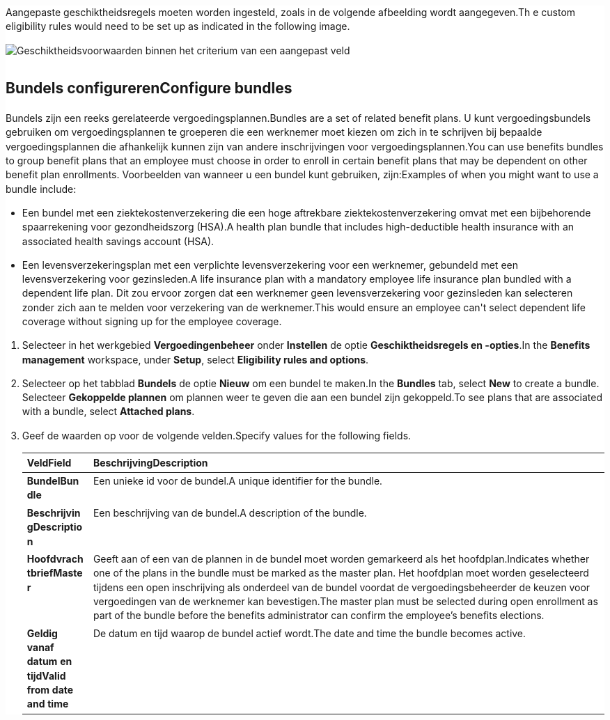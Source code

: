 
<span data-ttu-id="c07d7-267">Aangepaste geschiktheidsregels moeten worden ingesteld, zoals in de volgende afbeelding wordt aangegeven.</span><span class="sxs-lookup"><span data-stu-id="c07d7-267">Th e custom eligibility rules would need to be set up as indicated in the following image.</span></span> 

![Geschiktheidsvoorwaarden binnen het criterium van een aangepast veld](media/EligibilityConditionsWithinACustomFieldCriterion.png) 
 
## <a name="configure-bundles"></a><span data-ttu-id="c07d7-269">Bundels configureren</span><span class="sxs-lookup"><span data-stu-id="c07d7-269">Configure bundles</span></span>

<span data-ttu-id="c07d7-270">Bundels zijn een reeks gerelateerde vergoedingsplannen.</span><span class="sxs-lookup"><span data-stu-id="c07d7-270">Bundles are a set of related benefit plans.</span></span> <span data-ttu-id="c07d7-271">U kunt vergoedingsbundels gebruiken om vergoedingsplannen te groeperen die een werknemer moet kiezen om zich in te schrijven bij bepaalde vergoedingsplannen die afhankelijk kunnen zijn van andere inschrijvingen voor vergoedingsplannen.</span><span class="sxs-lookup"><span data-stu-id="c07d7-271">You can use benefits bundles to group benefit plans that an employee must choose in order to enroll in certain benefit plans that may be dependent on other benefit plan enrollments.</span></span> <span data-ttu-id="c07d7-272">Voorbeelden van wanneer u een bundel kunt gebruiken, zijn:</span><span class="sxs-lookup"><span data-stu-id="c07d7-272">Examples of when you might want to use a bundle include:</span></span>

- <span data-ttu-id="c07d7-273">Een bundel met een ziektekostenverzekering die een hoge aftrekbare ziektekostenverzekering omvat met een bijbehorende spaarrekening voor gezondheidszorg (HSA).</span><span class="sxs-lookup"><span data-stu-id="c07d7-273">A health plan bundle that includes high-deductible health insurance with an associated health savings account (HSA).</span></span>

- <span data-ttu-id="c07d7-274">Een levensverzekeringsplan met een verplichte levensverzekering voor een werknemer, gebundeld met een levensverzekering voor gezinsleden.</span><span class="sxs-lookup"><span data-stu-id="c07d7-274">A life insurance plan with a mandatory employee life insurance plan bundled with a dependent life plan.</span></span> <span data-ttu-id="c07d7-275">Dit zou ervoor zorgen dat een werknemer geen levensverzekering voor gezinsleden kan selecteren zonder zich aan te melden voor verzekering van de werknemer.</span><span class="sxs-lookup"><span data-stu-id="c07d7-275">This would ensure an employee can't select dependent life coverage without signing up for the employee coverage.</span></span>

1. <span data-ttu-id="c07d7-276">Selecteer in het werkgebied **Vergoedingenbeheer** onder **Instellen** de optie **Geschiktheidsregels en -opties**.</span><span class="sxs-lookup"><span data-stu-id="c07d7-276">In the **Benefits management** workspace, under **Setup**, select **Eligibility rules and options**.</span></span>

2. <span data-ttu-id="c07d7-277">Selecteer op het tabblad **Bundels** de optie **Nieuw** om een bundel te maken.</span><span class="sxs-lookup"><span data-stu-id="c07d7-277">In the **Bundles** tab, select **New** to create a bundle.</span></span> <span data-ttu-id="c07d7-278">Selecteer **Gekoppelde plannen** om plannen weer te geven die aan een bundel zijn gekoppeld.</span><span class="sxs-lookup"><span data-stu-id="c07d7-278">To see plans that are associated with a bundle, select **Attached plans**.</span></span>

3. <span data-ttu-id="c07d7-279">Geef de waarden op voor de volgende velden.</span><span class="sxs-lookup"><span data-stu-id="c07d7-279">Specify values for the following fields.</span></span>

   | <span data-ttu-id="c07d7-280">Veld</span><span class="sxs-lookup"><span data-stu-id="c07d7-280">Field</span></span> | <span data-ttu-id="c07d7-281">Beschrijving</span><span class="sxs-lookup"><span data-stu-id="c07d7-281">Description</span></span> |
   | --- | --- |
   | <span data-ttu-id="c07d7-282">**Bundel**</span><span class="sxs-lookup"><span data-stu-id="c07d7-282">**Bundle**</span></span> | <span data-ttu-id="c07d7-283">Een unieke id voor de bundel.</span><span class="sxs-lookup"><span data-stu-id="c07d7-283">A unique identifier for the bundle.</span></span> |
   | <span data-ttu-id="c07d7-284">**Beschrijving**</span><span class="sxs-lookup"><span data-stu-id="c07d7-284">**Description**</span></span> | <span data-ttu-id="c07d7-285">Een beschrijving van de bundel.</span><span class="sxs-lookup"><span data-stu-id="c07d7-285">A description of the bundle.</span></span> |
   | <span data-ttu-id="c07d7-286">**Hoofdvrachtbrief**</span><span class="sxs-lookup"><span data-stu-id="c07d7-286">**Master**</span></span> | <span data-ttu-id="c07d7-287">Geeft aan of een van de plannen in de bundel moet worden gemarkeerd als het hoofdplan.</span><span class="sxs-lookup"><span data-stu-id="c07d7-287">Indicates whether one of the plans in the bundle must be marked as the master plan.</span></span> <span data-ttu-id="c07d7-288">Het hoofdplan moet worden geselecteerd tijdens een open inschrijving als onderdeel van de bundel voordat de vergoedingsbeheerder de keuzen voor vergoedingen van de werknemer kan bevestigen.</span><span class="sxs-lookup"><span data-stu-id="c07d7-288">The master plan must be selected during open enrollment as part of the bundle before the benefits administrator can confirm the employee’s benefits elections.</span></span> |
   | <span data-ttu-id="c07d7-289">**Geldig vanaf datum en tijd**</span><span class="sxs-lookup"><span data-stu-id="c07d7-289">**Valid from date and time**</span></span> | <span data-ttu-id="c07d7-290">De datum en tijd waarop de bundel actief wordt.</span><span class="sxs-lookup"><span data-stu-id="c07d7-290">The date and time the bundle becomes active.</span></span> |